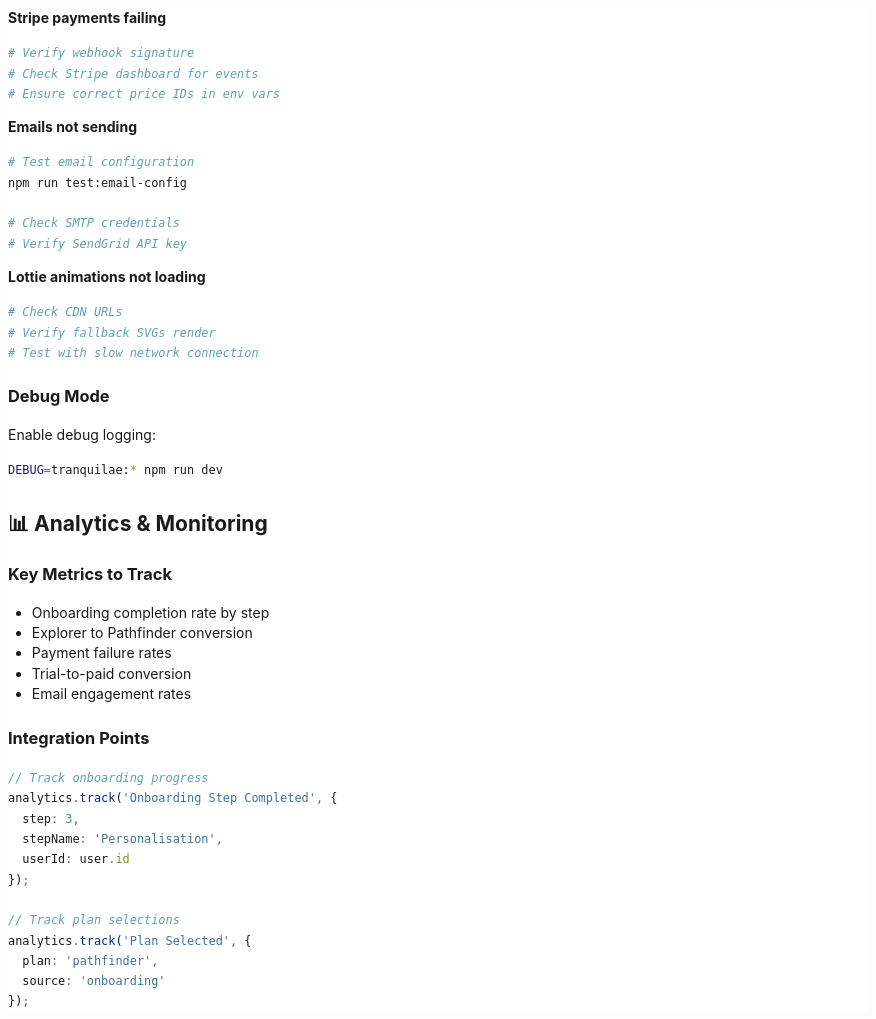 **Stripe payments failing**
```bash
# Verify webhook signature
# Check Stripe dashboard for events
# Ensure correct price IDs in env vars
```

**Emails not sending**
```bash
# Test email configuration
npm run test:email-config

# Check SMTP credentials
# Verify SendGrid API key
```

**Lottie animations not loading**
```bash
# Check CDN URLs
# Verify fallback SVGs render
# Test with slow network connection
```

### Debug Mode

Enable debug logging:
```bash
DEBUG=tranquilae:* npm run dev
```

## 📊 Analytics & Monitoring

### Key Metrics to Track
- Onboarding completion rate by step
- Explorer to Pathfinder conversion
- Payment failure rates
- Trial-to-paid conversion
- Email engagement rates

### Integration Points
```typescript
// Track onboarding progress
analytics.track('Onboarding Step Completed', {
  step: 3,
  stepName: 'Personalisation',
  userId: user.id
});

// Track plan selections
analytics.track('Plan Selected', {
  plan: 'pathfinder',
  source: 'onboarding'
});
```
